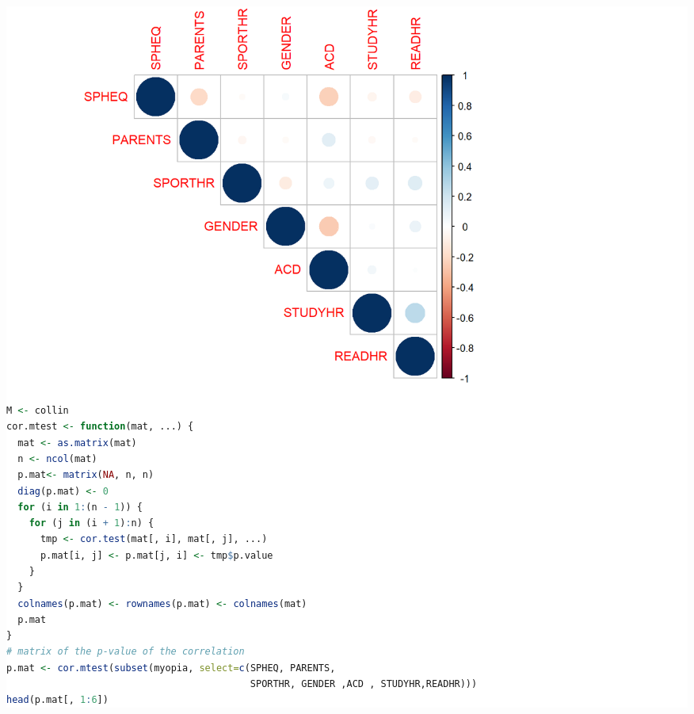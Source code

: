 <img src="04-lasso_files/figure-html/unnamed-chunk-22-1.png" width="672" />

```r
M <- collin
cor.mtest <- function(mat, ...) {
  mat <- as.matrix(mat)
  n <- ncol(mat)
  p.mat<- matrix(NA, n, n)
  diag(p.mat) <- 0
  for (i in 1:(n - 1)) {
    for (j in (i + 1):n) {
      tmp <- cor.test(mat[, i], mat[, j], ...)
      p.mat[i, j] <- p.mat[j, i] <- tmp$p.value
    }
  }
  colnames(p.mat) <- rownames(p.mat) <- colnames(mat)
  p.mat
}
# matrix of the p-value of the correlation
p.mat <- cor.mtest(subset(myopia, select=c(SPHEQ, PARENTS,  
                                           SPORTHR, GENDER ,ACD , STUDYHR,READHR)))
head(p.mat[, 1:6])
```
